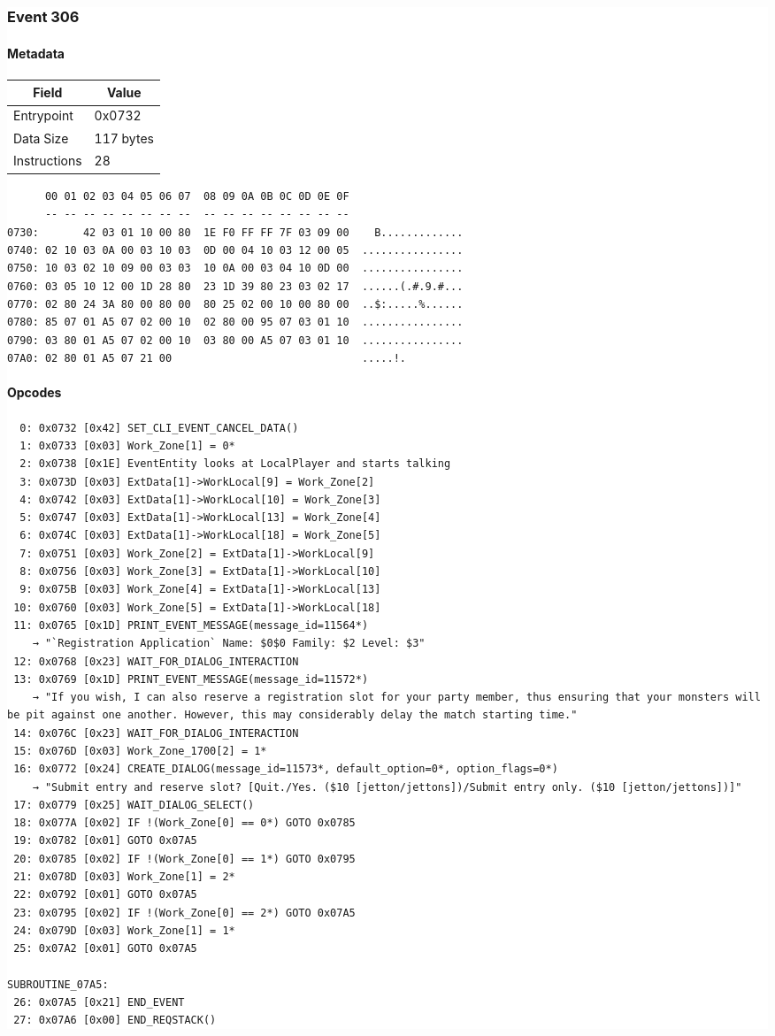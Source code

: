 ### Event 306

#### Metadata

| Field        | Value     |
|--------------|-----------|
| Entrypoint   | 0x0732    |
| Data Size    | 117 bytes |
| Instructions | 28        |

```
      00 01 02 03 04 05 06 07  08 09 0A 0B 0C 0D 0E 0F
      -- -- -- -- -- -- -- --  -- -- -- -- -- -- -- --
0730:       42 03 01 10 00 80  1E F0 FF FF 7F 03 09 00    B.............
0740: 02 10 03 0A 00 03 10 03  0D 00 04 10 03 12 00 05  ................
0750: 10 03 02 10 09 00 03 03  10 0A 00 03 04 10 0D 00  ................
0760: 03 05 10 12 00 1D 28 80  23 1D 39 80 23 03 02 17  ......(.#.9.#...
0770: 02 80 24 3A 80 00 80 00  80 25 02 00 10 00 80 00  ..$:.....%......
0780: 85 07 01 A5 07 02 00 10  02 80 00 95 07 03 01 10  ................
0790: 03 80 01 A5 07 02 00 10  03 80 00 A5 07 03 01 10  ................
07A0: 02 80 01 A5 07 21 00                              .....!.         
```

#### Opcodes

```
  0: 0x0732 [0x42] SET_CLI_EVENT_CANCEL_DATA()
  1: 0x0733 [0x03] Work_Zone[1] = 0*
  2: 0x0738 [0x1E] EventEntity looks at LocalPlayer and starts talking
  3: 0x073D [0x03] ExtData[1]->WorkLocal[9] = Work_Zone[2]
  4: 0x0742 [0x03] ExtData[1]->WorkLocal[10] = Work_Zone[3]
  5: 0x0747 [0x03] ExtData[1]->WorkLocal[13] = Work_Zone[4]
  6: 0x074C [0x03] ExtData[1]->WorkLocal[18] = Work_Zone[5]
  7: 0x0751 [0x03] Work_Zone[2] = ExtData[1]->WorkLocal[9]
  8: 0x0756 [0x03] Work_Zone[3] = ExtData[1]->WorkLocal[10]
  9: 0x075B [0x03] Work_Zone[4] = ExtData[1]->WorkLocal[13]
 10: 0x0760 [0x03] Work_Zone[5] = ExtData[1]->WorkLocal[18]
 11: 0x0765 [0x1D] PRINT_EVENT_MESSAGE(message_id=11564*)
    → "`Registration Application` Name: $0$0 Family: $2 Level: $3"
 12: 0x0768 [0x23] WAIT_FOR_DIALOG_INTERACTION
 13: 0x0769 [0x1D] PRINT_EVENT_MESSAGE(message_id=11572*)
    → "If you wish, I can also reserve a registration slot for your party member, thus ensuring that your monsters will be pit against one another. However, this may considerably delay the match starting time."
 14: 0x076C [0x23] WAIT_FOR_DIALOG_INTERACTION
 15: 0x076D [0x03] Work_Zone_1700[2] = 1*
 16: 0x0772 [0x24] CREATE_DIALOG(message_id=11573*, default_option=0*, option_flags=0*)
    → "Submit entry and reserve slot? [Quit./Yes. ($10 [jetton/jettons])/Submit entry only. ($10 [jetton/jettons])]"
 17: 0x0779 [0x25] WAIT_DIALOG_SELECT()
 18: 0x077A [0x02] IF !(Work_Zone[0] == 0*) GOTO 0x0785
 19: 0x0782 [0x01] GOTO 0x07A5
 20: 0x0785 [0x02] IF !(Work_Zone[0] == 1*) GOTO 0x0795
 21: 0x078D [0x03] Work_Zone[1] = 2*
 22: 0x0792 [0x01] GOTO 0x07A5
 23: 0x0795 [0x02] IF !(Work_Zone[0] == 2*) GOTO 0x07A5
 24: 0x079D [0x03] Work_Zone[1] = 1*
 25: 0x07A2 [0x01] GOTO 0x07A5

SUBROUTINE_07A5:
 26: 0x07A5 [0x21] END_EVENT
 27: 0x07A6 [0x00] END_REQSTACK()
```
